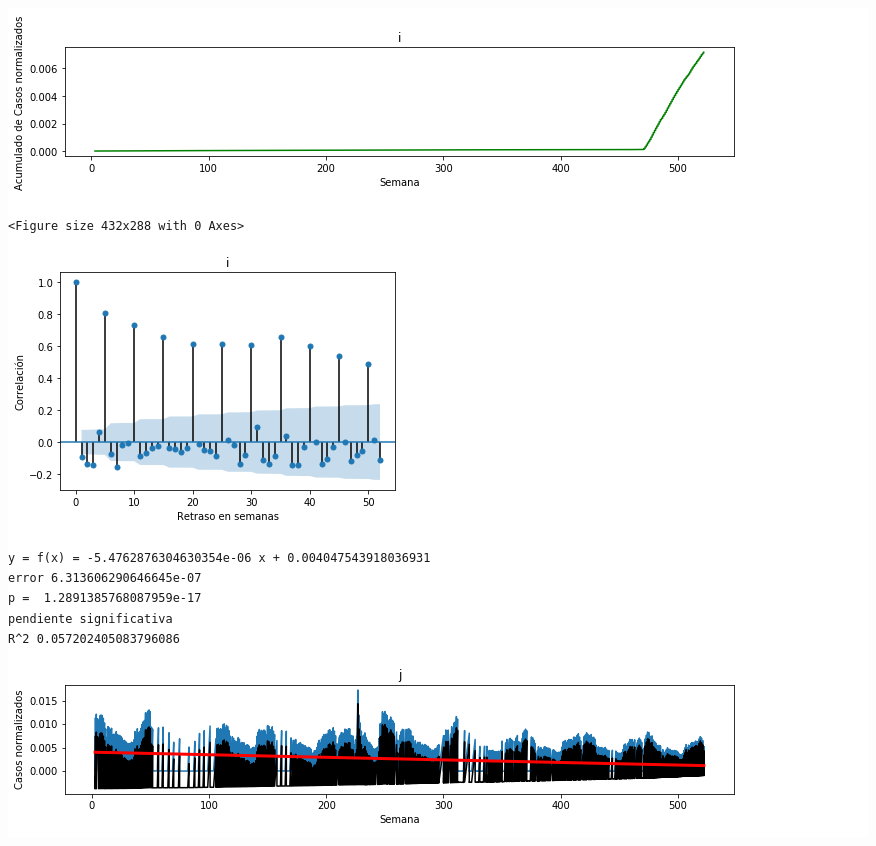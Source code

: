 

![png](output_6_22.png)



    <Figure size 432x288 with 0 Axes>



![png](output_6_24.png)


    y = f(x) = -5.4762876304630354e-06 x + 0.004047543918036931
    error 6.313606290646645e-07
    p =  1.2891385768087959e-17
    pendiente significativa
    R^2 0.057202405083796086
    


![png](output_6_26.png)

